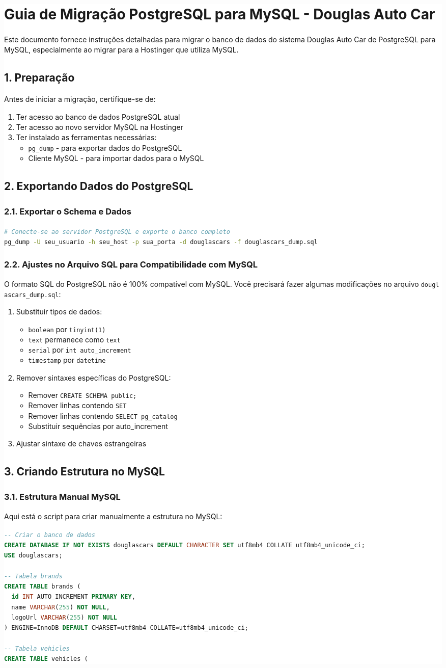 # Guia de Migração PostgreSQL para MySQL - Douglas Auto Car

Este documento fornece instruções detalhadas para migrar o banco de dados do sistema Douglas Auto Car de PostgreSQL para MySQL, especialmente ao migrar para a Hostinger que utiliza MySQL.

## 1. Preparação

Antes de iniciar a migração, certifique-se de:

1. Ter acesso ao banco de dados PostgreSQL atual
2. Ter acesso ao novo servidor MySQL na Hostinger
3. Ter instalado as ferramentas necessárias:
   - `pg_dump` - para exportar dados do PostgreSQL
   - Cliente MySQL - para importar dados para o MySQL

## 2. Exportando Dados do PostgreSQL

### 2.1. Exportar o Schema e Dados

```bash
# Conecte-se ao servidor PostgreSQL e exporte o banco completo
pg_dump -U seu_usuario -h seu_host -p sua_porta -d douglascars -f douglascars_dump.sql
```

### 2.2. Ajustes no Arquivo SQL para Compatibilidade com MySQL

O formato SQL do PostgreSQL não é 100% compatível com MySQL. Você precisará fazer algumas modificações no arquivo `douglascars_dump.sql`:

1. Substituir tipos de dados:
   - `boolean` por `tinyint(1)`
   - `text` permanece como `text`
   - `serial` por `int auto_increment`
   - `timestamp` por `datetime`

2. Remover sintaxes específicas do PostgreSQL:
   - Remover `CREATE SCHEMA public;`
   - Remover linhas contendo `SET`
   - Remover linhas contendo `SELECT pg_catalog`
   - Substituir sequências por auto_increment

3. Ajustar sintaxe de chaves estrangeiras

## 3. Criando Estrutura no MySQL

### 3.1. Estrutura Manual MySQL

Aqui está o script para criar manualmente a estrutura no MySQL:

```sql
-- Criar o banco de dados
CREATE DATABASE IF NOT EXISTS douglascars DEFAULT CHARACTER SET utf8mb4 COLLATE utf8mb4_unicode_ci;
USE douglascars;

-- Tabela brands
CREATE TABLE brands (
  id INT AUTO_INCREMENT PRIMARY KEY,
  name VARCHAR(255) NOT NULL,
  logoUrl VARCHAR(255) NOT NULL
) ENGINE=InnoDB DEFAULT CHARSET=utf8mb4 COLLATE=utf8mb4_unicode_ci;

-- Tabela vehicles
CREATE TABLE vehicles (
```